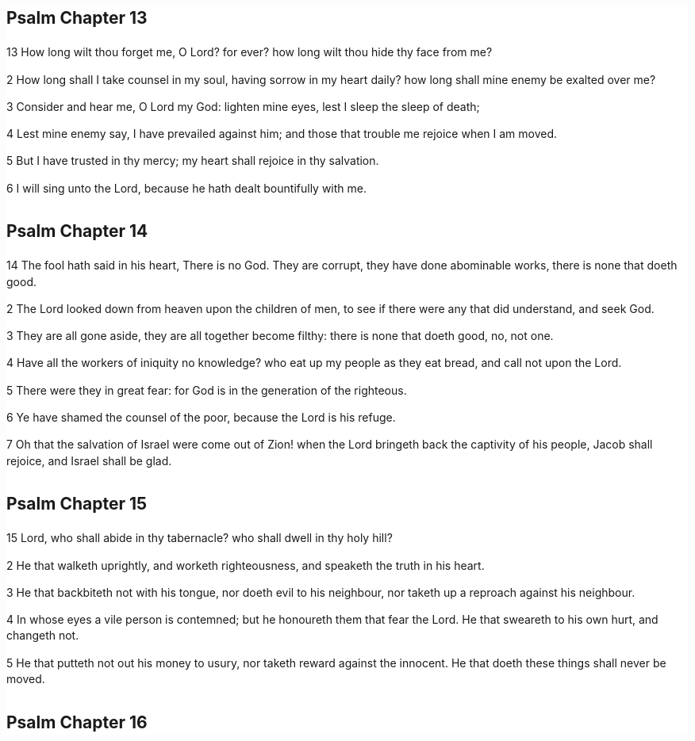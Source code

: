 
## Psalm Chapter 13

13 How long wilt thou forget me, O Lord? for ever? how long wilt thou hide thy face from me?

2 How long shall I take counsel in my soul, having sorrow in my heart daily? how long shall mine enemy be exalted over me?

3 Consider and hear me, O Lord my God: lighten mine eyes, lest I sleep the sleep of death;

4 Lest mine enemy say, I have prevailed against him; and those that trouble me rejoice when I am moved.

5 But I have trusted in thy mercy; my heart shall rejoice in thy salvation.

6 I will sing unto the Lord, because he hath dealt bountifully with me.


## Psalm Chapter 14

14 The fool hath said in his heart, There is no God. They are corrupt, they have done abominable works, there is none that doeth good.

2 The Lord looked down from heaven upon the children of men, to see if there were any that did understand, and seek God.

3 They are all gone aside, they are all together become filthy: there is none that doeth good, no, not one.

4 Have all the workers of iniquity no knowledge? who eat up my people as they eat bread, and call not upon the Lord.

5 There were they in great fear: for God is in the generation of the righteous.

6 Ye have shamed the counsel of the poor, because the Lord is his refuge.

7 Oh that the salvation of Israel were come out of Zion! when the Lord bringeth back the captivity of his people, Jacob shall rejoice, and Israel shall be glad.


## Psalm Chapter 15

15 Lord, who shall abide in thy tabernacle? who shall dwell in thy holy hill?

2 He that walketh uprightly, and worketh righteousness, and speaketh the truth in his heart.

3 He that backbiteth not with his tongue, nor doeth evil to his neighbour, nor taketh up a reproach against his neighbour.

4 In whose eyes a vile person is contemned; but he honoureth them that fear the Lord. He that sweareth to his own hurt, and changeth not.

5 He that putteth not out his money to usury, nor taketh reward against the innocent. He that doeth these things shall never be moved.


## Psalm Chapter 16
